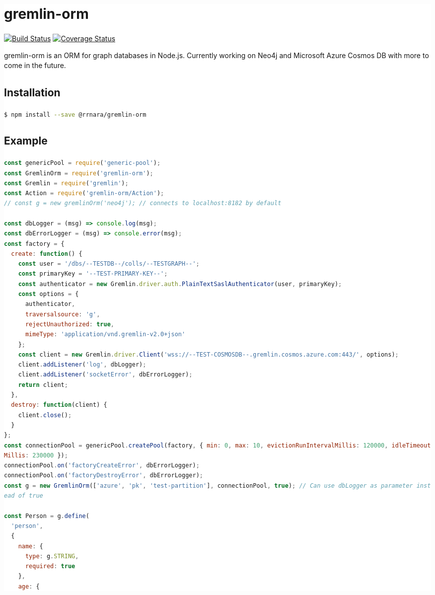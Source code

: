# gremlin-orm

[![Build Status](https://travis-ci.org/gremlin-orm/gremlin-orm.svg?branch=master)](https://travis-ci.org/gremlin-orm/gremlin-orm)
[![Coverage Status](https://coveralls.io/repos/github/gremlin-orm/gremlin-orm/badge.svg?branch=master&update)](https://coveralls.io/github/gremlin-orm/gremlin-orm?branch=master)

gremlin-orm is an ORM for graph databases in Node.js.  Currently working on Neo4j and Microsoft
Azure Cosmos DB with more to come in the future.

## Installation

```bash
$ npm install --save @rrnara/gremlin-orm
```

## Example

```javascript
const genericPool = require('generic-pool');
const GremlinOrm = require('gremlin-orm');
const Gremlin = require('gremlin');
const Action = require('gremlin-orm/Action');
// const g = new gremlinOrm('neo4j'); // connects to localhost:8182 by default

const dbLogger = (msg) => console.log(msg);
const dbErrorLogger = (msg) => console.error(msg);
const factory = {
  create: function() {
    const user = '/dbs/--TESTDB--/colls/--TESTGRAPH--';
    const primaryKey = '--TEST-PRIMARY-KEY--';
    const authenticator = new Gremlin.driver.auth.PlainTextSaslAuthenticator(user, primaryKey);
    const options = {
      authenticator,
      traversalsource: 'g',
      rejectUnauthorized: true,
      mimeType: 'application/vnd.gremlin-v2.0+json'
    };
    const client = new Gremlin.driver.Client('wss://--TEST-COSMOSDB--.gremlin.cosmos.azure.com:443/', options);
    client.addListener('log', dbLogger);
    client.addListener('socketError', dbErrorLogger);
    return client;
  },
  destroy: function(client) {
    client.close();
  }
};
const connectionPool = genericPool.createPool(factory, { min: 0, max: 10, evictionRunIntervalMillis: 120000, idleTimeoutMillis: 230000 });
connectionPool.on('factoryCreateError', dbErrorLogger);
connectionPool.on('factoryDestroyError', dbErrorLogger);
const g = new GremlinOrm(['azure', 'pk', 'test-partition'], connectionPool, true); // Can use dbLogger as parameter instead of true

const Person = g.define(
  'person',
  {
    name: {
      type: g.STRING,
      required: true
    },
    age: {
```